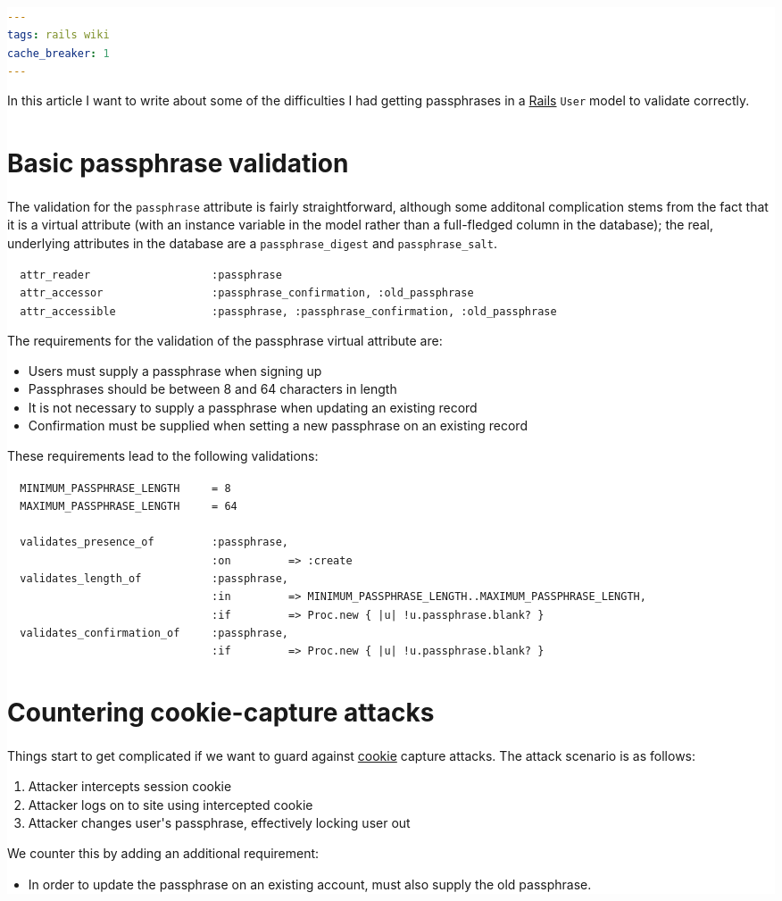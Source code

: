 ```yaml
---
tags: rails wiki
cache_breaker: 1
---
```


In this article I want to write about some of the difficulties I had getting passphrases in a [Rails](/wiki/Rails) `User` model to validate correctly.

# Basic passphrase validation

The validation for the `passphrase` attribute is fairly straightforward, although some additonal complication stems from the fact that it is a virtual attribute (with an instance variable in the model rather than a full-fledged column in the database); the real, underlying attributes in the database are a `passphrase_digest` and `passphrase_salt`.

      attr_reader                   :passphrase
      attr_accessor                 :passphrase_confirmation, :old_passphrase
      attr_accessible               :passphrase, :passphrase_confirmation, :old_passphrase

The requirements for the validation of the passphrase virtual attribute are:

-   Users must supply a passphrase when signing up
-   Passphrases should be between 8 and 64 characters in length
-   It is not necessary to supply a passphrase when updating an existing record
-   Confirmation must be supplied when setting a new passphrase on an existing record

These requirements lead to the following validations:

      MINIMUM_PASSPHRASE_LENGTH     = 8
      MAXIMUM_PASSPHRASE_LENGTH     = 64

      validates_presence_of         :passphrase,
                                    :on         => :create
      validates_length_of           :passphrase,
                                    :in         => MINIMUM_PASSPHRASE_LENGTH..MAXIMUM_PASSPHRASE_LENGTH,
                                    :if         => Proc.new { |u| !u.passphrase.blank? }
      validates_confirmation_of     :passphrase,
                                    :if         => Proc.new { |u| !u.passphrase.blank? }

# Countering cookie-capture attacks

Things start to get complicated if we want to guard against [cookie](/wiki/cookie) capture attacks. The attack scenario is as follows:

1.  Attacker intercepts session cookie
2.  Attacker logs on to site using intercepted cookie
3.  Attacker changes user's passphrase, effectively locking user out

We counter this by adding an additional requirement:

-   In order to update the passphrase on an existing account, must also supply the old passphrase.
